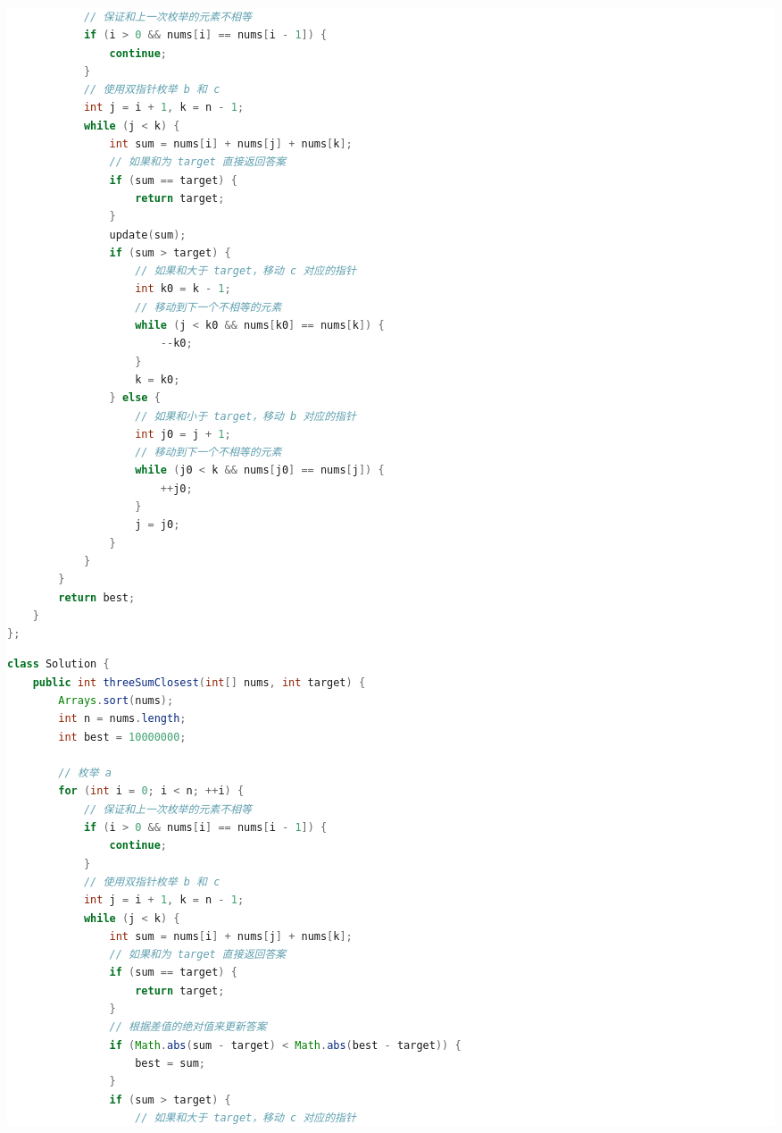 ```C++ [sol1-C++]
            // 保证和上一次枚举的元素不相等
            if (i > 0 && nums[i] == nums[i - 1]) {
                continue;
            }
            // 使用双指针枚举 b 和 c
            int j = i + 1, k = n - 1;
            while (j < k) {
                int sum = nums[i] + nums[j] + nums[k];
                // 如果和为 target 直接返回答案
                if (sum == target) {
                    return target;
                }
                update(sum);
                if (sum > target) {
                    // 如果和大于 target，移动 c 对应的指针
                    int k0 = k - 1;
                    // 移动到下一个不相等的元素
                    while (j < k0 && nums[k0] == nums[k]) {
                        --k0;
                    }
                    k = k0;
                } else {
                    // 如果和小于 target，移动 b 对应的指针
                    int j0 = j + 1;
                    // 移动到下一个不相等的元素
                    while (j0 < k && nums[j0] == nums[j]) {
                        ++j0;
                    }
                    j = j0;
                }
            }
        }
        return best;
    }
};
```

```Java [sol1-Java]
class Solution {
    public int threeSumClosest(int[] nums, int target) {
        Arrays.sort(nums);
        int n = nums.length;
        int best = 10000000;

        // 枚举 a
        for (int i = 0; i < n; ++i) {
            // 保证和上一次枚举的元素不相等
            if (i > 0 && nums[i] == nums[i - 1]) {
                continue;
            }
            // 使用双指针枚举 b 和 c
            int j = i + 1, k = n - 1;
            while (j < k) {
                int sum = nums[i] + nums[j] + nums[k];
                // 如果和为 target 直接返回答案
                if (sum == target) {
                    return target;
                }
                // 根据差值的绝对值来更新答案
                if (Math.abs(sum - target) < Math.abs(best - target)) {
                    best = sum;
                }
                if (sum > target) {
                    // 如果和大于 target，移动 c 对应的指针
```